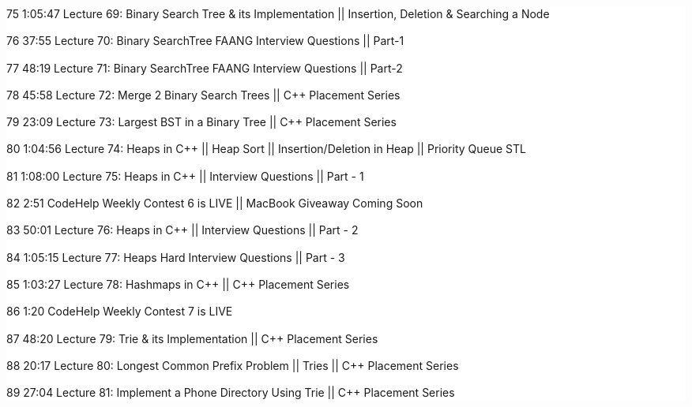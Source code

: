 75
1:05:47
Lecture 69: Binary Search Tree & its Implementation || Insertion, Deletion & Searching a Node

76
37:55
Lecture 70: Binary SearchTree FAANG Interview Questions || Part-1

77
48:19
Lecture 71: Binary SearchTree FAANG Interview Questions || Part-2

78
45:58
Lecture 72: Merge 2 Binary Search Trees || C++ Placement Series

79
23:09
Lecture 73: Largest BST in a Binary Tree || C++ Placement Series

80
1:04:56
Lecture 74: Heaps in C++ || Heap Sort || Insertion/Deletion in Heap || Priority Queue STL

81
1:08:00
Lecture 75: Heaps in C++ || Interview Questions || Part - 1

82
2:51
CodeHelp Weekly Contest 6 is LIVE || MacBook Giveaway Coming Soon

83
50:01
Lecture 76: Heaps in C++ || Interview Questions || Part - 2

84
1:05:15
Lecture 77: Heaps Hard Interview Questions || Part - 3

85
1:03:27
Lecture 78: Hashmaps in C++ || C++ Placement Series

86
1:20
CodeHelp Weekly Contest 7 is LIVE

87
48:20
Lecture 79: Trie & its Implementation || C++ Placement Series

88
20:17
Lecture 80: Longest Common Prefix Problem || Tries || C++ Placement Series

89
27:04
Lecture 81: Implement a Phone Directory Using Trie || C++ Placement Series

